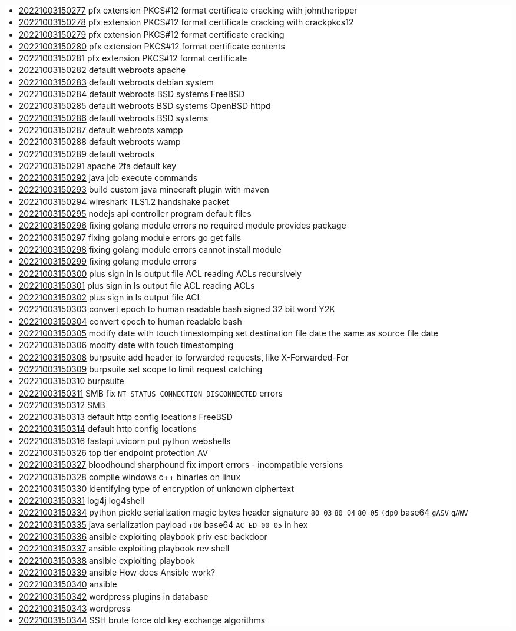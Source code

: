 - [20221003150277](/zet/20221003150277/README.md) pfx extension PKCS#12 format certificate cracking with johntheripper
- [20221003150278](/zet/20221003150278/README.md) pfx extension PKCS#12 format certificate cracking with crackpkcs12
- [20221003150279](/zet/20221003150279/README.md) pfx extension PKCS#12 format certificate cracking
- [20221003150280](/zet/20221003150280/README.md) pfx extension PKCS#12 format certificate contents
- [20221003150281](/zet/20221003150281/README.md) pfx extension PKCS#12 format certificate
- [20221003150282](/zet/20221003150282/README.md) default webroots apache
- [20221003150283](/zet/20221003150283/README.md) default webroots debian system
- [20221003150284](/zet/20221003150284/README.md) default webroots BSD systems FreeBSD
- [20221003150285](/zet/20221003150285/README.md) default webroots BSD systems OpenBSD httpd
- [20221003150286](/zet/20221003150286/README.md) default webroots BSD systems
- [20221003150287](/zet/20221003150287/README.md) default webroots xampp
- [20221003150288](/zet/20221003150288/README.md) default webroots wamp
- [20221003150289](/zet/20221003150289/README.md) default webroots
- [20221003150291](/zet/20221003150291/README.md) apache 2fa default key
- [20221003150292](/zet/20221003150292/README.md) java jdb execute commands
- [20221003150293](/zet/20221003150293/README.md) build custom java minecraft plugin with maven
- [20221003150294](/zet/20221003150294/README.md) wireshark TLS1.2 handshake packet
- [20221003150295](/zet/20221003150295/README.md) nodejs api controller program default files
- [20221003150296](/zet/20221003150296/README.md) fixing golang module errors no required module provides package
- [20221003150297](/zet/20221003150297/README.md) fixing golang module errors go get fails
- [20221003150298](/zet/20221003150298/README.md) fixing golang module errors cannot install module
- [20221003150299](/zet/20221003150299/README.md) fixing golang module errors
- [20221003150300](/zet/20221003150300/README.md) plus sign in ls output file ACL reading ACLs recursively
- [20221003150301](/zet/20221003150301/README.md) plus sign in ls output file ACL reading ACLs
- [20221003150302](/zet/20221003150302/README.md) plus sign in ls output file ACL
- [20221003150303](/zet/20221003150303/README.md) convert epoch to human readable bash signed 32 bit word Y2K
- [20221003150304](/zet/20221003150304/README.md) convert epoch to human readable bash
- [20221003150305](/zet/20221003150305/README.md) modify date with touch timestomping set destination file date the same as source file date
- [20221003150306](/zet/20221003150306/README.md) modify date with touch timestomping
- [20221003150308](/zet/20221003150308/README.md) burpsuite add header to forwarded requests, like X-Forwarded-For
- [20221003150309](/zet/20221003150309/README.md) burpsuite set scope to limit request catching
- [20221003150310](/zet/20221003150310/README.md) burpsuite
- [20221003150311](/zet/20221003150311/README.md) SMB fix `NT_STATUS_CONNECTION_DISCONNECTED` errors
- [20221003150312](/zet/20221003150312/README.md) SMB
- [20221003150313](/zet/20221003150313/README.md) default http config locations FreeBSD
- [20221003150314](/zet/20221003150314/README.md) default http config locations
- [20221003150316](/zet/20221003150316/README.md) fastapi uvicorn put python webshells
- [20221003150326](/zet/20221003150326/README.md) top tier endpoint protection AV
- [20221003150327](/zet/20221003150327/README.md) bloodhound sharphound fix import errors - incompatible versions
- [20221003150328](/zet/20221003150328/README.md) compile windows c++ binaries on linux
- [20221003150330](/zet/20221003150330/README.md) identifying type of encryption of unknown ciphertext
- [20221003150331](/zet/20221003150331/README.md) log4j log4shell
- [20221003150334](/zet/20221003150334/README.md) python pickle serialization magic bytes header signature `80 03` `80 04` `80 05` `(dp0` base64 `gASV` `gAWV`
- [20221003150335](/zet/20221003150335/README.md) java serialization payload `rO0` base64 `AC ED 00 05` in hex
- [20221003150336](/zet/20221003150336/README.md) ansible exploiting playbook priv esc backdoor
- [20221003150337](/zet/20221003150337/README.md) ansible exploiting playbook rev shell
- [20221003150338](/zet/20221003150338/README.md) ansible exploiting playbook
- [20221003150339](/zet/20221003150339/README.md) ansible How does Ansible work?
- [20221003150340](/zet/20221003150340/README.md) ansible
- [20221003150342](/zet/20221003150342/README.md) wordpress plugins in database
- [20221003150343](/zet/20221003150343/README.md) wordpress
- [20221003150344](/zet/20221003150344/README.md) SSH brute force old key exchange algorithms
